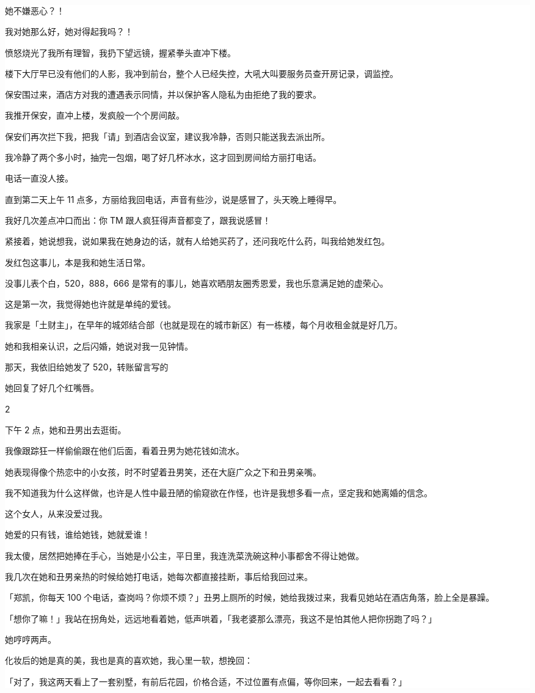 她不嫌恶心？！

我对她那么好，她对得起我吗？！

愤怒烧光了我所有理智，我扔下望远镜，握紧拳头直冲下楼。

楼下大厅早已没有他们的人影，我冲到前台，整个人已经失控，大吼大叫要服务员查开房记录，调监控。

保安围过来，酒店方对我的遭遇表示同情，并以保护客人隐私为由拒绝了我的要求。

我推开保安，直冲上楼，发疯般一个个房间敲。

保安们再次拦下我，把我「请」到酒店会议室，建议我冷静，否则只能送我去派出所。

我冷静了两个多小时，抽完一包烟，喝了好几杯冰水，这才回到房间给方丽打电话。

电话一直没人接。

直到第二天上午 11 点多，方丽给我回电话，声音有些沙，说是感冒了，头天晚上睡得早。

我好几次差点冲口而出：你 TM 跟人疯狂得声音都变了，跟我说感冒！

紧接着，她说想我，说如果我在她身边的话，就有人给她买药了，还问我吃什么药，叫我给她发红包。

发红包这事儿，本是我和她生活日常。

没事儿表个白，520，888，666 是常有的事儿，她喜欢晒朋友圈秀恩爱，我也乐意满足她的虚荣心。

这是第一次，我觉得她也许就是单纯的爱钱。

我家是「土财主」，在早年的城郊结合部（也就是现在的城市新区）有一栋楼，每个月收租金就是好几万。

她和我相亲认识，之后闪婚，她说对我一见钟情。

那天，我依旧给她发了 520，转账留言写的

她回复了好几个红嘴唇。

2

下午 2 点，她和丑男出去逛街。

我像跟踪狂一样偷偷跟在他们后面，看着丑男为她花钱如流水。

她表现得像个热恋中的小女孩，时不时望着丑男笑，还在大庭广众之下和丑男亲嘴。

我不知道我为什么这样做，也许是人性中最丑陋的偷窥欲在作怪，也许是我想多看一点，坚定我和她离婚的信念。

这个女人，从来没爱过我。

她爱的只有钱，谁给她钱，她就爱谁！

我太傻，居然把她捧在手心，当她是小公主，平日里，我连洗菜洗碗这种小事都舍不得让她做。

我几次在她和丑男亲热的时候给她打电话，她每次都直接挂断，事后给我回过来。

「郑凯，你每天 100 个电话，查岗吗？你烦不烦？」丑男上厕所的时候，她给我拨过来，我看见她站在酒店角落，脸上全是暴躁。

「想你了嘛！」我站在拐角处，远远地看着她，低声哄着，「我老婆那么漂亮，我这不是怕其他人把你拐跑了吗？」

她哼哼两声。

化妆后的她是真的美，我也是真的喜欢她，我心里一软，想挽回：

「对了，我这两天看上了一套别墅，有前后花园，价格合适，不过位置有点偏，等你回来，一起去看看？」
